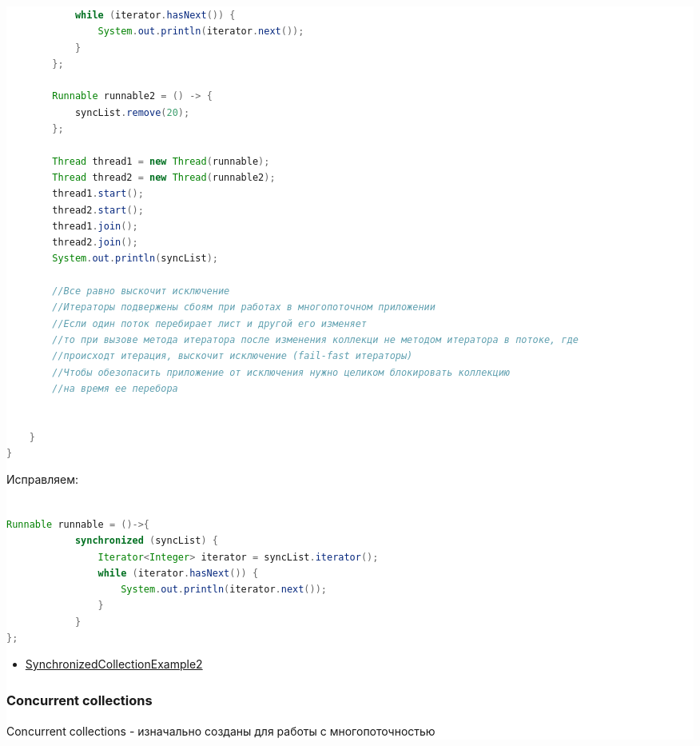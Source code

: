 ```java
            while (iterator.hasNext()) {
                System.out.println(iterator.next());
            }
        };

        Runnable runnable2 = () -> {
            syncList.remove(20);
        };

        Thread thread1 = new Thread(runnable);
        Thread thread2 = new Thread(runnable2);
        thread1.start();
        thread2.start();
        thread1.join();
        thread2.join();
        System.out.println(syncList);

        //Все равно выскочит исключение
        //Итераторы подвержены сбоям при работах в многопоточном приложении
        //Если один поток перебирает лист и другой его изменяет
        //то при вызове метода итератора после изменения коллекци не методом итератора в потоке, где
        //происходт итерация, выскочит исключение (fail-fast итераторы)
        //Чтобы обезопасить приложение от исключения нужно целиком блокировать коллекцию
        //на время ее перебора


    }
}

```
Исправляем:
```java

Runnable runnable = ()->{
            synchronized (syncList) {
                Iterator<Integer> iterator = syncList.iterator();
                while (iterator.hasNext()) {
                    System.out.println(iterator.next());
                }
            }
};


```
- [SynchronizedCollectionExample2](java/com/angubaidullin/_20_synchronized_and_concurrent_collections/_2_synchronized_collection_example/SynchronizedCollectionExample2.java)

### Concurrent collections
Concurrent collections - изначально созданы для работы с многопоточностью
